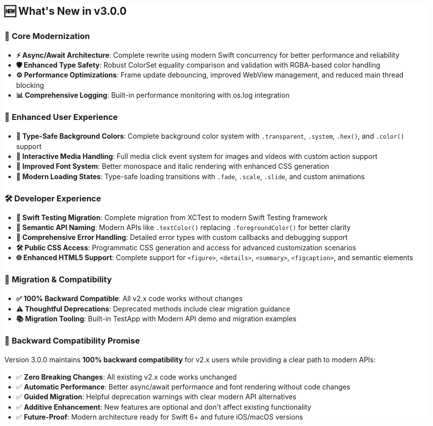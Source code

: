 ## 🆕 What's New in v3.0.0

### 🚀 **Core Modernization**

- **⚡ Async/Await Architecture**: Complete rewrite using modern Swift concurrency for better performance and reliability
- **🛡️ Enhanced Type Safety**: Robust ColorSet equality comparison and validation with RGBA-based color handling
- **⚙️ Performance Optimizations**: Frame update debouncing, improved WebView management, and reduced main thread blocking
- **📊 Comprehensive Logging**: Built-in performance monitoring with os.log integration

### 🎨 **Enhanced User Experience**

- **🎨 Type-Safe Background Colors**: Complete background color system with `.transparent`, `.system`, `.hex()`, and `.color()` support
- **📱 Interactive Media Handling**: Full media click event system for images and videos with custom action support
- **🔧 Improved Font System**: Better monospace and italic rendering with enhanced CSS generation
- **🔄 Modern Loading States**: Type-safe loading transitions with `.fade`, `.scale`, `.slide`, and custom animations

### 🛠️ **Developer Experience**

- **🧪 Swift Testing Migration**: Complete migration from XCTest to modern Swift Testing framework
- **📖 Semantic API Naming**: Modern APIs like `.textColor()` replacing `.foregroundColor()` for better clarity
- **🚨 Comprehensive Error Handling**: Detailed error types with custom callbacks and debugging support
- **🛠️ Public CSS Access**: Programmatic CSS generation and access for advanced customization scenarios
- **🌐 Enhanced HTML5 Support**: Complete support for `<figure>`, `<details>`, `<summary>`, `<figcaption>`, and semantic elements

### 🔄 **Migration & Compatibility**

- **✅ 100% Backward Compatible**: All v2.x code works without changes
- **⚠️ Thoughtful Deprecations**: Deprecated methods include clear migration guidance
- **📚 Migration Tooling**: Built-in TestApp with Modern API demo and migration examples

### 🔄 **Backward Compatibility Promise**

Version 3.0.0 maintains **100% backward compatibility** for v2.x users while providing a clear path to modern APIs:

- ✅ **Zero Breaking Changes**: All existing v2.x code works unchanged
- ✅ **Automatic Performance**: Better async/await performance and font rendering without code changes  
- ✅ **Guided Migration**: Helpful deprecation warnings with clear modern API alternatives
- ✅ **Additive Enhancement**: New features are optional and don't affect existing functionality
- ✅ **Future-Proof**: Modern architecture ready for Swift 6+ and future iOS/macOS versions
